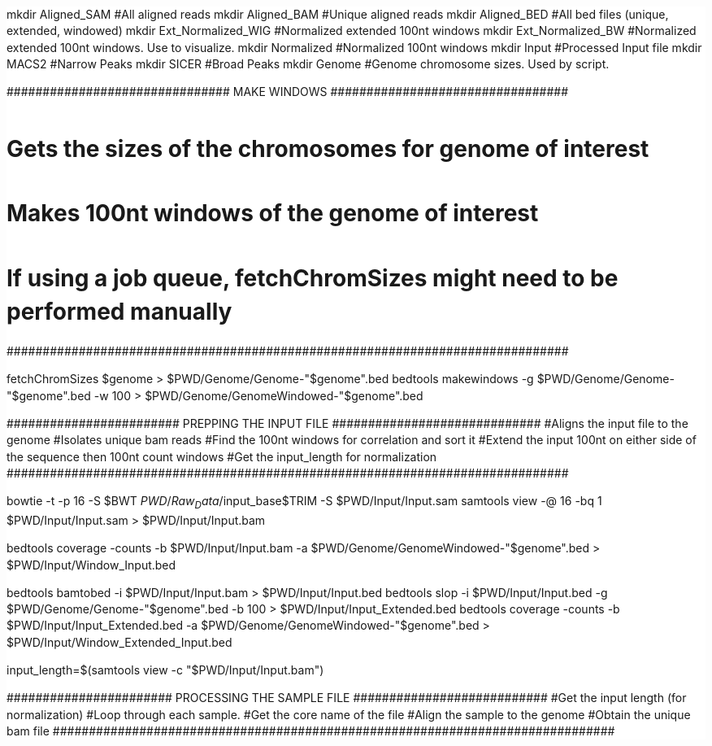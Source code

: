mkdir Aligned_SAM #All aligned reads
mkdir Aligned_BAM #Unique aligned reads
mkdir Aligned_BED #All bed files (unique, extended, windowed)
mkdir Ext_Normalized_WIG #Normalized extended 100nt windows
mkdir Ext_Normalized_BW #Normalized extended 100nt windows. Use to visualize.
mkdir Normalized #Normalized 100nt windows
mkdir Input #Processed Input file
mkdir MACS2 #Narrow Peaks
mkdir SICER #Broad Peaks
mkdir Genome #Genome chromosome sizes. Used by script.

############################### MAKE WINDOWS #################################
# Gets the sizes of the chromosomes for genome of interest
# Makes 100nt windows of the genome of interest
# If using a job queue, fetchChromSizes might need to be performed manually
##############################################################################

fetchChromSizes $genome > $PWD/Genome/Genome-"$genome".bed
bedtools makewindows -g $PWD/Genome/Genome-"$genome".bed -w 100 > $PWD/Genome/GenomeWindowed-"$genome".bed

######################## PREPPING THE INPUT FILE #############################
#Aligns the input file to the genome
#Isolates unique bam reads
#Find the 100nt windows for correlation and sort it
#Extend the input 100nt on either side of the sequence then 100nt count windows
#Get the input_length for normalization
##############################################################################

bowtie -t -p 16 -S $BWT $PWD/Raw_Data/$input_base$TRIM -S $PWD/Input/Input.sam
samtools view -@ 16 -bq 1 $PWD/Input/Input.sam > $PWD/Input/Input.bam

bedtools coverage -counts -b $PWD/Input/Input.bam -a $PWD/Genome/GenomeWindowed-"$genome".bed > $PWD/Input/Window_Input.bed

bedtools bamtobed -i $PWD/Input/Input.bam > $PWD/Input/Input.bed
bedtools slop -i $PWD/Input/Input.bed -g $PWD/Genome/Genome-"$genome".bed -b 100 > $PWD/Input/Input_Extended.bed
bedtools coverage -counts -b $PWD/Input/Input_Extended.bed -a $PWD/Genome/GenomeWindowed-"$genome".bed > $PWD/Input/Window_Extended_Input.bed

input_length=$(samtools view -c "$PWD/Input/Input.bam")

####################### PROCESSING THE SAMPLE FILE ###########################
#Get the input length (for normalization)
#Loop through each sample. 
#Get the core name of the file
#Align the sample to the genome
#Obtain the unique bam file
##############################################################################
